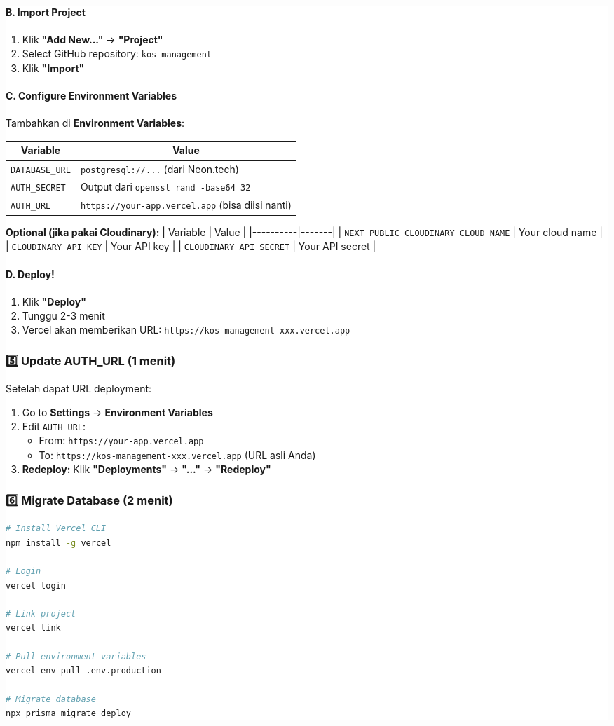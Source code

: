 #### B. Import Project
1. Klik **"Add New..."** → **"Project"**
2. Select GitHub repository: `kos-management`
3. Klik **"Import"**

#### C. Configure Environment Variables
Tambahkan di **Environment Variables**:

| Variable | Value |
|----------|-------|
| `DATABASE_URL` | `postgresql://...` (dari Neon.tech) |
| `AUTH_SECRET` | Output dari `openssl rand -base64 32` |
| `AUTH_URL` | `https://your-app.vercel.app` (bisa diisi nanti) |

**Optional (jika pakai Cloudinary):**
| Variable | Value |
|----------|-------|
| `NEXT_PUBLIC_CLOUDINARY_CLOUD_NAME` | Your cloud name |
| `CLOUDINARY_API_KEY` | Your API key |
| `CLOUDINARY_API_SECRET` | Your API secret |

#### D. Deploy!
1. Klik **"Deploy"**
2. Tunggu 2-3 menit
3. Vercel akan memberikan URL: `https://kos-management-xxx.vercel.app`

### 5️⃣ Update AUTH_URL (1 menit)

Setelah dapat URL deployment:

1. Go to **Settings** → **Environment Variables**
2. Edit `AUTH_URL`:
   - From: `https://your-app.vercel.app`
   - To: `https://kos-management-xxx.vercel.app` (URL asli Anda)
3. **Redeploy:** Klik **"Deployments"** → **"..."** → **"Redeploy"**

### 6️⃣ Migrate Database (2 menit)

```bash
# Install Vercel CLI
npm install -g vercel

# Login
vercel login

# Link project
vercel link

# Pull environment variables
vercel env pull .env.production

# Migrate database
npx prisma migrate deploy
```
